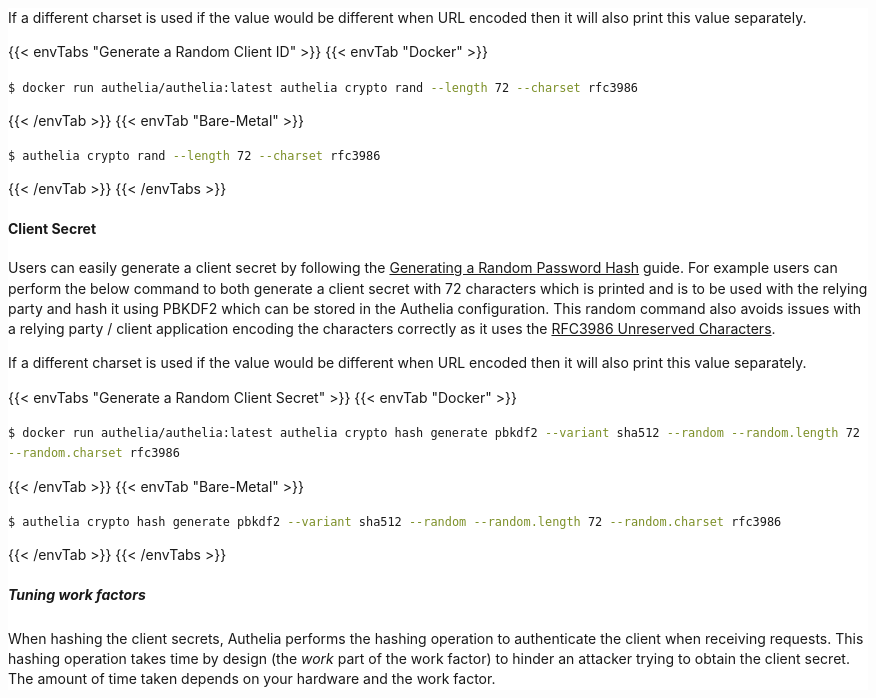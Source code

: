 If a different charset is used if the value would be different when URL encoded then it will also print this value
separately.

{{< envTabs "Generate a Random Client ID" >}}
{{< envTab "Docker" >}}
```bash
$ docker run authelia/authelia:latest authelia crypto rand --length 72 --charset rfc3986
```
{{< /envTab >}}
{{< envTab "Bare-Metal" >}}
```bash
$ authelia crypto rand --length 72 --charset rfc3986
```
{{< /envTab >}}
{{< /envTabs >}}

[Generating a Random Alphanumeric String]: ../../reference/guides/generating-secure-values.md#generating-a-random-alphanumeric-string

#### Client Secret

Users can easily generate a client secret by following the [Generating a Random Password Hash] guide. For example users
can perform the below command to both generate a client secret with 72 characters which is printed and is to be used
with the relying party and hash it using PBKDF2 which can be stored in the Authelia configuration. This random command
also avoids issues with a relying party / client application encoding the characters correctly as it uses the
[RFC3986 Unreserved Characters].

If a different charset is used if the value would be different when URL encoded then it will also print this value
separately.

{{< envTabs "Generate a Random Client Secret" >}}
{{< envTab "Docker" >}}
```bash
$ docker run authelia/authelia:latest authelia crypto hash generate pbkdf2 --variant sha512 --random --random.length 72 --random.charset rfc3986
```
{{< /envTab >}}
{{< envTab "Bare-Metal" >}}
```bash
$ authelia crypto hash generate pbkdf2 --variant sha512 --random --random.length 72 --random.charset rfc3986
```
{{< /envTab >}}
{{< /envTabs >}}

[Generating a Random Password Hash]: ../../reference/guides/generating-secure-values.md#generating-a-random-password-hash

##### Tuning work factors

When hashing the client secrets, Authelia performs the hashing operation to authenticate the client when receiving requests.
This hashing operation takes time by design (the *work* part of the work factor) to hinder an attacker trying to obtain the client secret.
The amount of time taken depends on your hardware and the work factor.


[Why does Authelia return an error about the client identifier or client secret being incorrect when they are correct]: #why-does-authelia-return-an-error-about-the-client-identifier-or-client-secret-being-incorrect-when-they-are-correct
[Endpoint]: ./introduction.md#discoverable-endpoints
[RFC3986 Unreserved Characters]: https://datatracker.ietf.org/doc/html/rfc3986#section-2.3